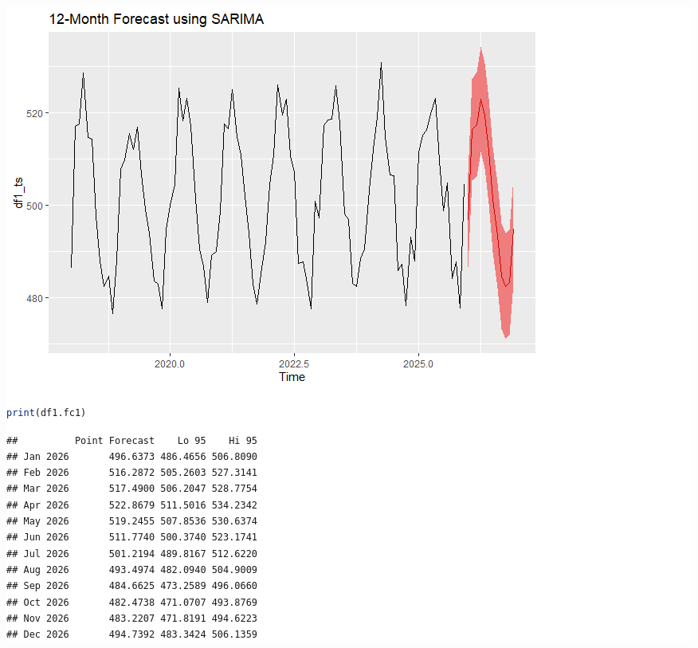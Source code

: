 ![](FA3_ARIMA-SARIMA_files/figure-gfm/unnamed-chunk-11-1.png)

``` r
print(df1.fc1)
```

    ##          Point Forecast    Lo 95    Hi 95
    ## Jan 2026       496.6373 486.4656 506.8090
    ## Feb 2026       516.2872 505.2603 527.3141
    ## Mar 2026       517.4900 506.2047 528.7754
    ## Apr 2026       522.8679 511.5016 534.2342
    ## May 2026       519.2455 507.8536 530.6374
    ## Jun 2026       511.7740 500.3740 523.1741
    ## Jul 2026       501.2194 489.8167 512.6220
    ## Aug 2026       493.4974 482.0940 504.9009
    ## Sep 2026       484.6625 473.2589 496.0660
    ## Oct 2026       482.4738 471.0707 493.8769
    ## Nov 2026       483.2207 471.8191 494.6223
    ## Dec 2026       494.7392 483.3424 506.1359
